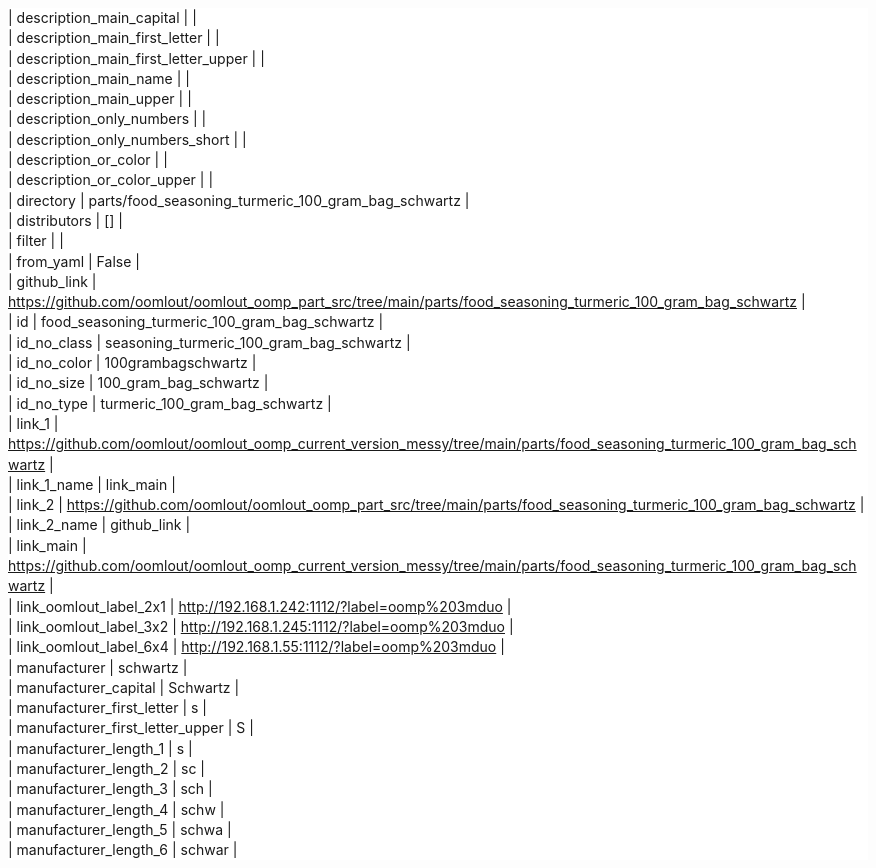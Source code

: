 | description_main_capital |  |  
| description_main_first_letter |  |  
| description_main_first_letter_upper |  |  
| description_main_name |  |  
| description_main_upper |  |  
| description_only_numbers |  |  
| description_only_numbers_short |   |  
| description_or_color |   |  
| description_or_color_upper |   |  
| directory | parts/food_seasoning_turmeric_100_gram_bag_schwartz |  
| distributors | [] |  
| filter |  |  
| from_yaml | False |  
| github_link | https://github.com/oomlout/oomlout_oomp_part_src/tree/main/parts/food_seasoning_turmeric_100_gram_bag_schwartz |  
| id | food_seasoning_turmeric_100_gram_bag_schwartz |  
| id_no_class | seasoning_turmeric_100_gram_bag_schwartz |  
| id_no_color | 100grambagschwartz |  
| id_no_size | 100_gram_bag_schwartz |  
| id_no_type | turmeric_100_gram_bag_schwartz |  
| link_1 | https://github.com/oomlout/oomlout_oomp_current_version_messy/tree/main/parts/food_seasoning_turmeric_100_gram_bag_schwartz |  
| link_1_name | link_main |  
| link_2 | https://github.com/oomlout/oomlout_oomp_part_src/tree/main/parts/food_seasoning_turmeric_100_gram_bag_schwartz |  
| link_2_name | github_link |  
| link_main | https://github.com/oomlout/oomlout_oomp_current_version_messy/tree/main/parts/food_seasoning_turmeric_100_gram_bag_schwartz |  
| link_oomlout_label_2x1 | http://192.168.1.242:1112/?label=oomp%203mduo |  
| link_oomlout_label_3x2 | http://192.168.1.245:1112/?label=oomp%203mduo |  
| link_oomlout_label_6x4 | http://192.168.1.55:1112/?label=oomp%203mduo |  
| manufacturer | schwartz |  
| manufacturer_capital | Schwartz |  
| manufacturer_first_letter | s |  
| manufacturer_first_letter_upper | S |  
| manufacturer_length_1 | s |  
| manufacturer_length_2 | sc |  
| manufacturer_length_3 | sch |  
| manufacturer_length_4 | schw |  
| manufacturer_length_5 | schwa |  
| manufacturer_length_6 | schwar |  